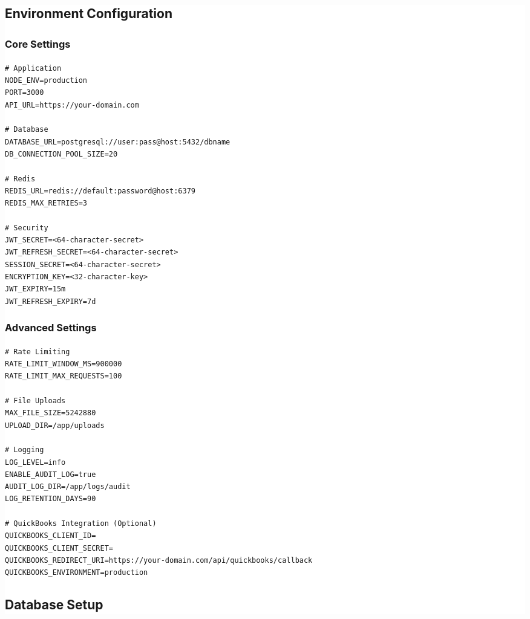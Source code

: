 ## Environment Configuration

### Core Settings
```env
# Application
NODE_ENV=production
PORT=3000
API_URL=https://your-domain.com

# Database
DATABASE_URL=postgresql://user:pass@host:5432/dbname
DB_CONNECTION_POOL_SIZE=20

# Redis
REDIS_URL=redis://default:password@host:6379
REDIS_MAX_RETRIES=3

# Security
JWT_SECRET=<64-character-secret>
JWT_REFRESH_SECRET=<64-character-secret>
SESSION_SECRET=<64-character-secret>
ENCRYPTION_KEY=<32-character-key>
JWT_EXPIRY=15m
JWT_REFRESH_EXPIRY=7d
```

### Advanced Settings
```env
# Rate Limiting
RATE_LIMIT_WINDOW_MS=900000
RATE_LIMIT_MAX_REQUESTS=100

# File Uploads
MAX_FILE_SIZE=5242880
UPLOAD_DIR=/app/uploads

# Logging
LOG_LEVEL=info
ENABLE_AUDIT_LOG=true
AUDIT_LOG_DIR=/app/logs/audit
LOG_RETENTION_DAYS=90

# QuickBooks Integration (Optional)
QUICKBOOKS_CLIENT_ID=
QUICKBOOKS_CLIENT_SECRET=
QUICKBOOKS_REDIRECT_URI=https://your-domain.com/api/quickbooks/callback
QUICKBOOKS_ENVIRONMENT=production
```

## Database Setup
